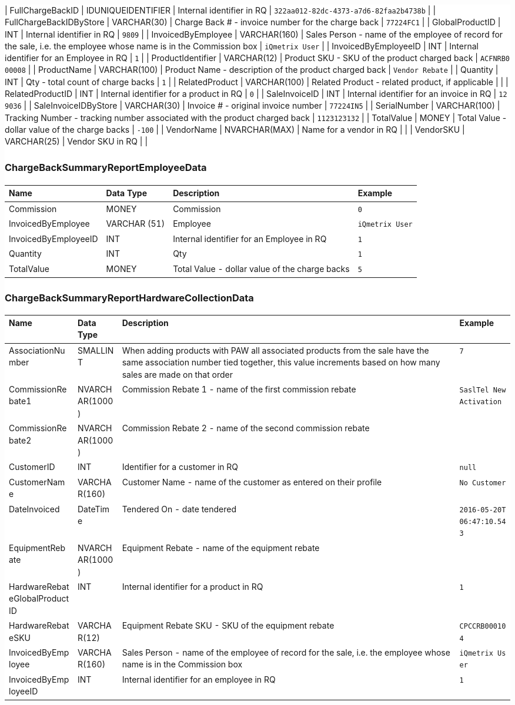 | FullChargeBackID | IDUNIQUEIDENTIFIER | Internal identifier in RQ | `322aa012-82dc-4373-a7d6-82faa2b4738b` |
| FullChargeBackIDByStore | VARCHAR(30) | Charge Back # - invoice number for the charge back | `77224FC1` |
| GlobalProductID | INT | Internal identifier in RQ | `9809` |
| InvoicedByEmployee | VARCHAR(160) | Sales Person - name of the employee of record for the sale, i.e. the employee whose name is in the Commission box | `iQmetrix User` |
| InvoicedByEmployeeID | INT | Internal identifier for an Employee in RQ | `1` |
| ProductIdentifier | VARCHAR(12) | Product SKU - SKU of the product charged back | `ACFNRB000008` |
| ProductName | VARCHAR(100) | Product Name - description of the product charged back | `Vendor Rebate` |
| Quantity | INT | Qty - total count of charge backs | `1` |
| RelatedProduct | VARCHAR(100) | Related Product - related product, if applicable |  |
| RelatedProductID | INT | Internal identifier for a product in RQ | `0` |
| SaleInvoiceID | INT | Internal identifier for an invoice in RQ | `129036` |
| SaleInvoiceIDByStore | VARCHAR(30) | Invoice # - original invoice number | `77224IN5` |
| SerialNumber | VARCHAR(100) | Tracking Number - tracking number associated with the product charged back | `1123123132` |
| TotalValue | MONEY | Total Value - dollar value of the charge backs | `-100` |
| VendorName | NVARCHAR(MAX) | Name for a vendor in RQ |  |
| VendorSKU | VARCHAR(25) | Vendor SKU in RQ |  |

### ChargeBackSummaryReportEmployeeData

| Name | Data Type | Description | Example |
|:-----|:----------|:------------|:--------|
| Commission | MONEY | Commission | `0` |
| InvoicedByEmployee | VARCHAR (51) | Employee | `iQmetrix User` |
| InvoicedByEmployeeID | INT | Internal identifier for an Employee in RQ | `1` |
| Quantity | INT | Qty | `1` |
| TotalValue | MONEY | Total Value - dollar value of the charge backs | `5` |

### ChargeBackSummaryReportHardwareCollectionData

| Name | Data Type | Description | Example |
|:-----|:----------|:------------|:--------|
| AssociationNumber | SMALLINT | When adding products with PAW all associated products from the sale have the same association number tied together, this value increments based on how many sales are made on that order | `7` |
| CommissionRebate1 | NVARCHAR(1000) | Commission Rebate 1 - name of the first commission rebate | `SaslTel New Activation` |
| CommissionRebate2 | NVARCHAR(1000) | Commission Rebate 2 - name of the second commission rebate |  |
| CustomerID | INT | Identifier for a customer in RQ | `null` |
| CustomerName | VARCHAR(160) | Customer Name - name of the customer as entered on their profile | `No Customer` |
| DateInvoiced | DateTime | Tendered On - date tendered | `2016-05-20T06:47:10.543` |
| EquipmentRebate | NVARCHAR(1000) | Equipment Rebate - name of the equipment rebate |  |
| HardwareRebateGlobalProductID | INT | Internal identifier for a product in RQ | `1` |
| HardwareRebateSKU | VARCHAR(12) | Equipment Rebate SKU - SKU of the equipment rebate | `CPCCRB000104` |
| InvoicedByEmployee | VARCHAR(160) | Sales Person - name of the employee of record for the sale, i.e. the employee whose name is in the Commission box | `iQmetrix User` |
| InvoicedByEmployeeID | INT | Internal identifier for an employee in RQ | `1` |